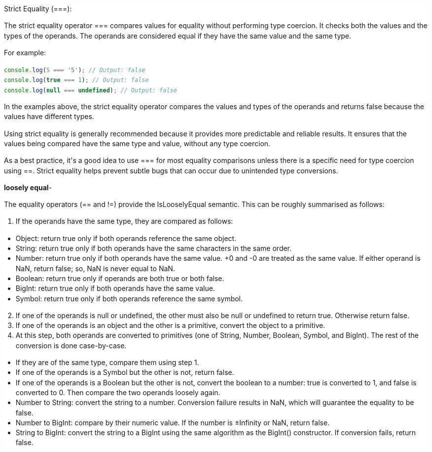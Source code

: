 Strict Equality (===):

The strict equality operator === compares values for equality without performing type coercion. It checks both the values and the types of the operands. The operands are considered equal if they have the same value and the same type.

For example:

```javascript
console.log(5 === '5'); // Output: false
console.log(true === 1); // Output: false
console.log(null === undefined); // Output: false
```

In the examples above, the strict equality operator compares the values and types of the operands and returns false because the values have different types.

Using strict equality is generally recommended because it provides more predictable and reliable results. It ensures that the values being compared have the same type and value, without any type coercion.

As a best practice, it's a good idea to use === for most equality comparisons unless there is a specific need for type coercion using ==. Strict equality helps prevent subtle bugs that can occur due to unintended type conversions.

**loosely equal**-

The equality operators (== and !=) provide the IsLooselyEqual semantic. This can be roughly summarised as follows:

1. If the operands have the same type, they are compared as follows:

- Object: return true only if both operands reference the same object.
- String: return true only if both operands have the same characters in the same order.
- Number: return true only if both operands have the same value. +0 and -0 are treated as the same value.    If either operand is NaN, return false; so, NaN is never equal to NaN.
- Boolean: return true only if operands are both true or both false.
- BigInt: return true only if both operands have the same value.
- Symbol: return true only if both operands reference the same symbol.

2. If one of the operands is null or undefined, the other must also be null or undefined to return true. Otherwise return false.
3. If one of the operands is an object and the other is a primitive, convert the object to a primitive.
4. At this step, both operands are converted to primitives (one of String, Number, Boolean, Symbol, and BigInt). The rest of the conversion is done case-by-case.

- If they are of the same type, compare them using step 1.
- If one of the operands is a Symbol but the other is not, return false.
- If one of the operands is a Boolean but the other is not, convert the boolean to a number: true is converted to 1, and false is converted to 0. Then compare the two operands loosely again.
- Number to String: convert the string to a number. Conversion failure results in NaN, which will guarantee the equality to be false.
- Number to BigInt: compare by their numeric value. If the number is ±Infinity or NaN, return false.
- String to BigInt: convert the string to a BigInt using the same algorithm as the BigInt() constructor. If conversion fails, return false.
